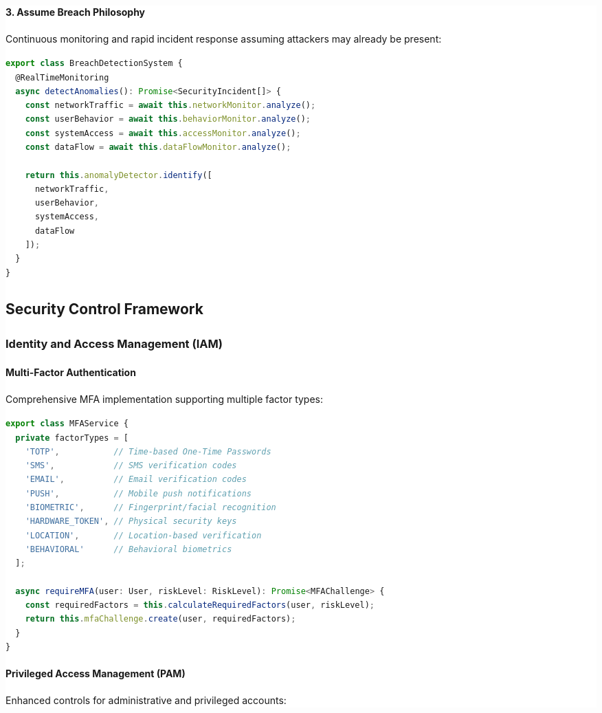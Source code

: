 #### 3. Assume Breach Philosophy
Continuous monitoring and rapid incident response assuming attackers may already be present:

```typescript
export class BreachDetectionSystem {
  @RealTimeMonitoring
  async detectAnomalies(): Promise<SecurityIncident[]> {
    const networkTraffic = await this.networkMonitor.analyze();
    const userBehavior = await this.behaviorMonitor.analyze();
    const systemAccess = await this.accessMonitor.analyze();
    const dataFlow = await this.dataFlowMonitor.analyze();
    
    return this.anomalyDetector.identify([
      networkTraffic,
      userBehavior,
      systemAccess,
      dataFlow
    ]);
  }
}
```

## Security Control Framework

### Identity and Access Management (IAM)

#### Multi-Factor Authentication
Comprehensive MFA implementation supporting multiple factor types:

```typescript
export class MFAService {
  private factorTypes = [
    'TOTP',           // Time-based One-Time Passwords
    'SMS',            // SMS verification codes
    'EMAIL',          // Email verification codes
    'PUSH',           // Mobile push notifications
    'BIOMETRIC',      // Fingerprint/facial recognition
    'HARDWARE_TOKEN', // Physical security keys
    'LOCATION',       // Location-based verification
    'BEHAVIORAL'      // Behavioral biometrics
  ];
  
  async requireMFA(user: User, riskLevel: RiskLevel): Promise<MFAChallenge> {
    const requiredFactors = this.calculateRequiredFactors(user, riskLevel);
    return this.mfaChallenge.create(user, requiredFactors);
  }
}
```

#### Privileged Access Management (PAM)
Enhanced controls for administrative and privileged accounts:
